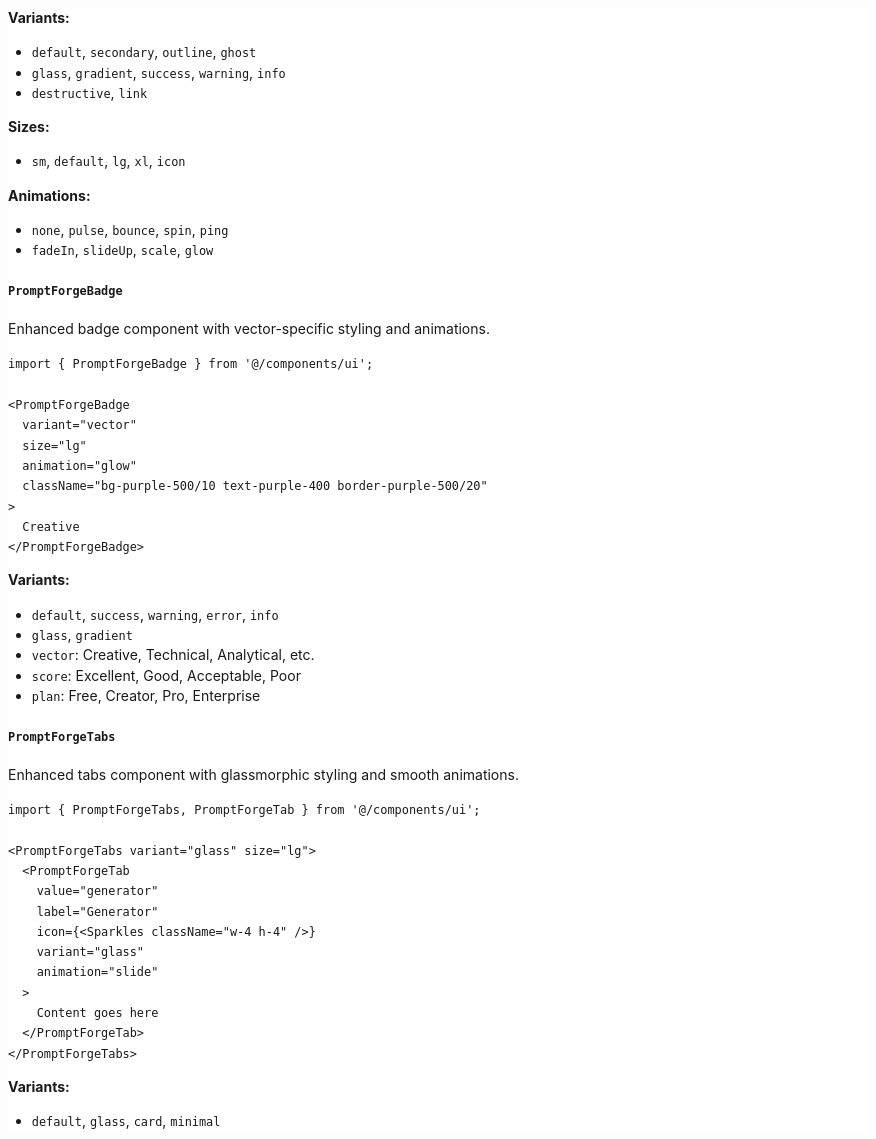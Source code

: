 **Variants:**
- `default`, `secondary`, `outline`, `ghost`
- `glass`, `gradient`, `success`, `warning`, `info`
- `destructive`, `link`

**Sizes:**
- `sm`, `default`, `lg`, `xl`, `icon`

**Animations:**
- `none`, `pulse`, `bounce`, `spin`, `ping`
- `fadeIn`, `slideUp`, `scale`, `glow`

#### `PromptForgeBadge`
Enhanced badge component with vector-specific styling and animations.

```tsx
import { PromptForgeBadge } from '@/components/ui';

<PromptForgeBadge
  variant="vector"
  size="lg"
  animation="glow"
  className="bg-purple-500/10 text-purple-400 border-purple-500/20"
>
  Creative
</PromptForgeBadge>
```

**Variants:**
- `default`, `success`, `warning`, `error`, `info`
- `glass`, `gradient`
- `vector`: Creative, Technical, Analytical, etc.
- `score`: Excellent, Good, Acceptable, Poor
- `plan`: Free, Creator, Pro, Enterprise

#### `PromptForgeTabs`
Enhanced tabs component with glassmorphic styling and smooth animations.

```tsx
import { PromptForgeTabs, PromptForgeTab } from '@/components/ui';

<PromptForgeTabs variant="glass" size="lg">
  <PromptForgeTab
    value="generator"
    label="Generator"
    icon={<Sparkles className="w-4 h-4" />}
    variant="glass"
    animation="slide"
  >
    Content goes here
  </PromptForgeTab>
</PromptForgeTabs>
```

**Variants:**
- `default`, `glass`, `card`, `minimal`
